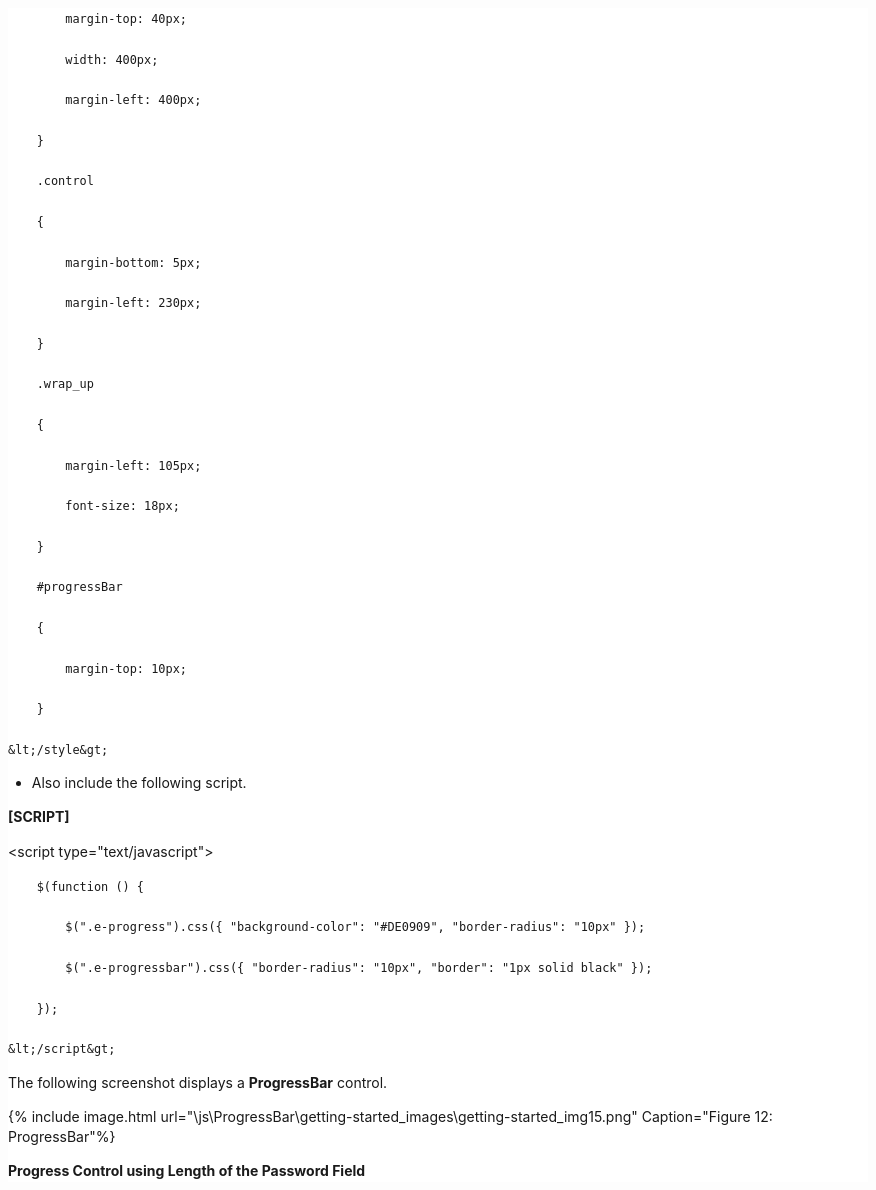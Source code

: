             margin-top: 40px;

            width: 400px;

            margin-left: 400px;

        }

        .control

        {

            margin-bottom: 5px;

            margin-left: 230px;

        }

        .wrap_up

        {

            margin-left: 105px;

            font-size: 18px;

        }

        #progressBar

        {

            margin-top: 10px;

        }

    &lt;/style&gt;



* Also include the following script.



**[SCRIPT]**

&lt;script type="text/javascript"&gt;

        $(function () {

            $(".e-progress").css({ "background-color": "#DE0909", "border-radius": "10px" });

            $(".e-progressbar").css({ "border-radius": "10px", "border": "1px solid black" });

        });

    &lt;/script&gt;



The following screenshot displays a **ProgressBar** control.


{% include image.html url="\js\ProgressBar\getting-started_images\getting-started_img15.png" Caption="Figure 12: ProgressBar"%}

**Progress Control using Length of the Password Field**
